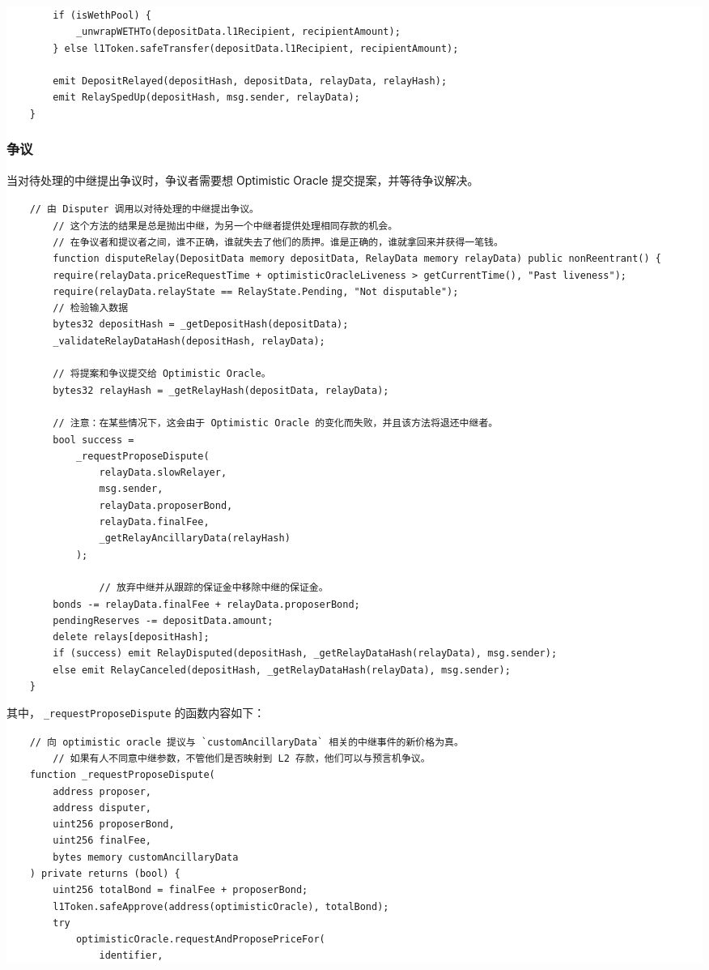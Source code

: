 ```solidity
        if (isWethPool) {
            _unwrapWETHTo(depositData.l1Recipient, recipientAmount);
        } else l1Token.safeTransfer(depositData.l1Recipient, recipientAmount);

        emit DepositRelayed(depositHash, depositData, relayData, relayHash);
        emit RelaySpedUp(depositHash, msg.sender, relayData);
    }
```

### 争议

当对待处理的中继提出争议时，争议者需要想 Optimistic Oracle 提交提案，并等待争议解决。

```solidity
    // 由 Disputer 调用以对待处理的中继提出争议。
		// 这个方法的结果是总是抛出中继，为另一个中继者提供处理相同存款的机会。
		// 在争议者和提议者之间，谁不正确，谁就失去了他们的质押。谁是正确的，谁就拿回来并获得一笔钱。
		function disputeRelay(DepositData memory depositData, RelayData memory relayData) public nonReentrant() {
        require(relayData.priceRequestTime + optimisticOracleLiveness > getCurrentTime(), "Past liveness");
        require(relayData.relayState == RelayState.Pending, "Not disputable");
        // 检验输入数据
        bytes32 depositHash = _getDepositHash(depositData);
        _validateRelayDataHash(depositHash, relayData);

        // 将提案和争议提交给 Optimistic Oracle。
        bytes32 relayHash = _getRelayHash(depositData, relayData);

        // 注意：在某些情况下，这会由于 Optimistic Oracle 的变化而失败，并且该方法将退还中继者。
        bool success =
            _requestProposeDispute(
                relayData.slowRelayer,
                msg.sender,
                relayData.proposerBond,
                relayData.finalFee,
                _getRelayAncillaryData(relayHash)
            );

				// 放弃中继并从跟踪的保证金中移除中继的保证金。
        bonds -= relayData.finalFee + relayData.proposerBond;
        pendingReserves -= depositData.amount;
        delete relays[depositHash];
        if (success) emit RelayDisputed(depositHash, _getRelayDataHash(relayData), msg.sender);
        else emit RelayCanceled(depositHash, _getRelayDataHash(relayData), msg.sender);
    }
```

其中， `_requestProposeDispute` 的函数内容如下：

```solidity
    // 向 optimistic oracle 提议与 `customAncillaryData` 相关的中继事件的新价格为真。
		// 如果有人不同意中继参数，不管他们是否映射到 L2 存款，他们可以与预言机争议。
    function _requestProposeDispute(
        address proposer,
        address disputer,
        uint256 proposerBond,
        uint256 finalFee,
        bytes memory customAncillaryData
    ) private returns (bool) {
        uint256 totalBond = finalFee + proposerBond;
        l1Token.safeApprove(address(optimisticOracle), totalBond);
        try
            optimisticOracle.requestAndProposePriceFor(
                identifier,
```